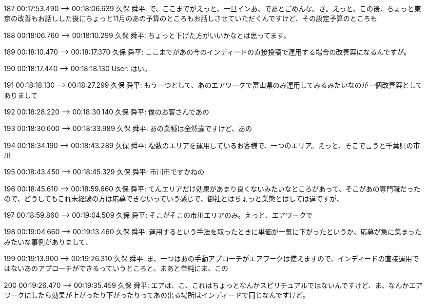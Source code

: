 187
00:17:53.490 --> 00:18:06.639
久保 舜平: で、ここまでがえっと、一旦インあ、であとごめんな。さ。えっと、この後、ちょっと東京の改善もお話しした後にちょっと11月のあの予算のところもお話しさせていただくんですけど、その設定予算のところも

188
00:18:06.760 --> 00:18:10.299
久保 舜平: ちょっと下げた方がいいかなとは思ってます。

189
00:18:10.470 --> 00:18:17.370
久保 舜平: ここまでがあの今のインディードの直接投稿で運用する場合の改善案になるんですが。

190
00:18:17.440 --> 00:18:18.130
User: はい。

191
00:18:18.130 --> 00:18:27.299
久保 舜平: もう一つとして、あのエアワークで富山県のみ運用してみるみたいなのが一個改善案としてありまして

192
00:18:28.220 --> 00:18:30.140
久保 舜平: 僕のお客さんであの

193
00:18:30.600 --> 00:18:33.989
久保 舜平: あの業種は全然違ですけど、あの

194
00:18:34.190 --> 00:18:43.289
久保 舜平: 複数のエリアを運用しているお客様で、一つのエリア。えっと、そこで言うと千葉県の市川

195
00:18:43.450 --> 00:18:45.329
久保 舜平: 市川市ですかねの

196
00:18:45.610 --> 00:18:59.660
久保 舜平: てんエリアだけ効果があまり良くないみたいなところがあって、そこがあの専門職だったので、どうしてもこれ未経験の方は応募できないっていう感じで、御社とはちょっと業態とはしては違ですが、

197
00:18:59.860 --> 00:19:04.509
久保 舜平: そこがそこの市川エリアのみ。えっと、エアワークで

198
00:19:04.660 --> 00:19:13.460
久保 舜平: 運用するという手法を取ったときに単価が一気に下がったというか、応募が急に集まったみたいな事例がありまして、

199
00:19:13.900 --> 00:19:26.310
久保 舜平: ま、一つはあの手動アプローチがエアワークは使えますので、インディードの直接運用ではないあのアプローチができるっていうところと、まあと単純にま、この

200
00:19:26.470 --> 00:19:35.459
久保 舜平: エアは、こ、これはちょっとなんかスピリチュアルではないんですけど、ま、なんかエアワークにしたら効果が上がったり下がったりってあの出る場所はインディードで同じなんですけど。
